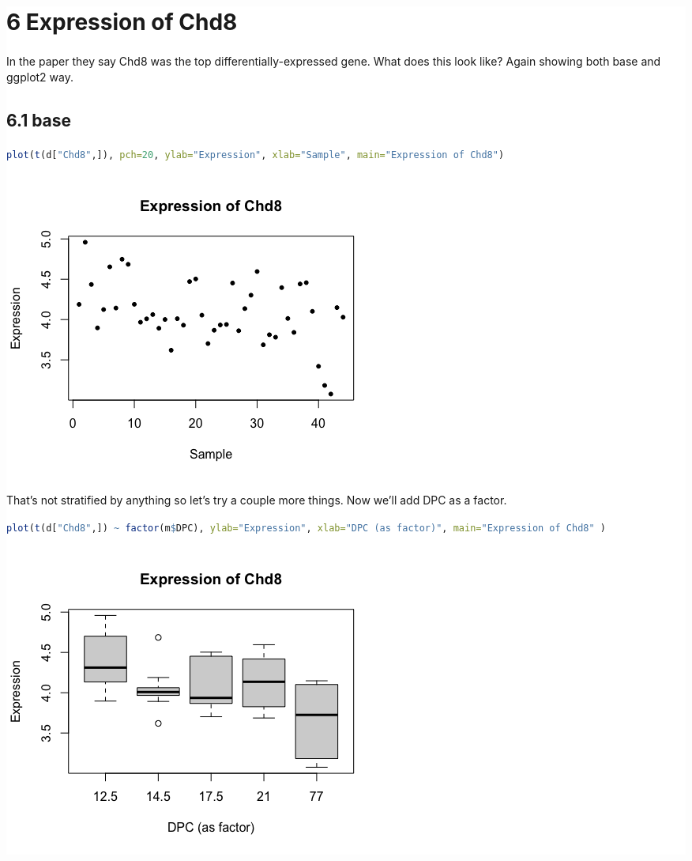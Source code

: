 # 6 Expression of Chd8

In the paper they say Chd8 was the top differentially-expressed gene.
What does this look like? Again showing both base and ggplot2 way.

## 6.1 base

``` r
plot(t(d["Chd8",]), pch=20, ylab="Expression", xlab="Sample", main="Expression of Chd8")
```

![](explore_files/figure-gfm/unnamed-chunk-12-1.png)

That’s not stratified by anything so let’s try a couple more things. Now
we’ll add DPC as a factor.

``` r
plot(t(d["Chd8",]) ~ factor(m$DPC), ylab="Expression", xlab="DPC (as factor)", main="Expression of Chd8" )
```

![](explore_files/figure-gfm/unnamed-chunk-13-1.png)
